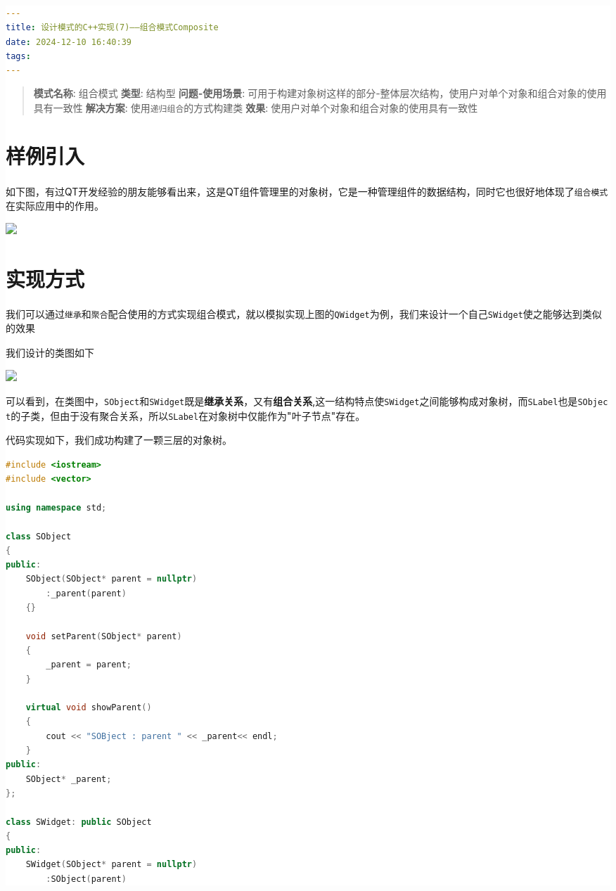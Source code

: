 ```yaml
---
title: 设计模式的C++实现(7)——组合模式Composite
date: 2024-12-10 16:40:39
tags:
---
```


> **模式名称**: 组合模式
> **类型**: 结构型
> **问题-使用场景**: 可用于构建对象树这样的部分-整体层次结构，使用户对单个对象和组合对象的使用具有一致性
> **解决方案**: 使用`递归组合`的方式构建类
> **效果**: 使用户对单个对象和组合对象的使用具有一致性

# 样例引入

如下图，有过QT开发经验的朋友能够看出来，这是QT组件管理里的对象树，它是一种管理组件的数据结构，同时它也很好地体现了`组合模式`在实际应用中的作用。

![](https://picbed0521.oss-cn-shanghai.aliyuncs.com/blogpic/202412112143060.webp)

# 实现方式

我们可以通过`继承`和`聚合`配合使用的方式实现组合模式，就以模拟实现上图的`QWidget`为例，我们来设计一个自己`SWidget`使之能够达到类似的效果

我们设计的类图如下

![](https://picbed0521.oss-cn-shanghai.aliyuncs.com/blogpic/202412121006981.webp)

可以看到，在类图中，`SObject`和`SWidget`既是**继承关系**，又有**组合关系**,这一结构特点使`SWidget`之间能够构成对象树，而`SLabel`也是`SObject`的子类，但由于没有聚合关系，所以`SLabel`在对象树中仅能作为"叶子节点"存在。

代码实现如下，我们成功构建了一颗三层的对象树。

```C++
#include <iostream>
#include <vector>

using namespace std;

class SObject
{
public:
	SObject(SObject* parent = nullptr)
		:_parent(parent)
	{}

	void setParent(SObject* parent)
	{
		_parent = parent;
	}

	virtual void showParent()
	{
		cout << "SOBject : parent " << _parent<< endl;
	}
public:
	SObject* _parent;
};

class SWidget: public SObject
{
public:
	SWidget(SObject* parent = nullptr)
		:SObject(parent)
```